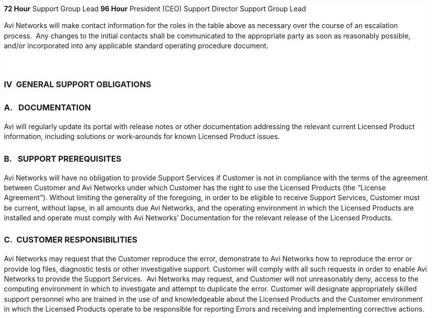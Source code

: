  <tr> 
   <td><b>72 Hour</b></td> 
   <td></td> 
   <td></td> 
   <td>Support Group Lead</td> 
   <td></td> 
  </tr> 
  <tr> 
   <td><b>96 Hour</b></td> 
   <td></td> 
   <td>President (CEO)</td> 
   <td>Support Director</td> 
   <td>Support Group Lead</td> 
  </tr> 
 </tbody> 
</table>

Avi Networks will make contact information for the roles in the table above as necessary over the course of an escalation process.  Any changes to the initial contacts shall be communicated to the appropriate party as soon as reasonably possible, and/or incorporated into any applicable standard operating procedure document.

 

### IV  GENERAL SUPPORT OBLIGATIONS

### A.   DOCUMENTATION

Avi will regularly update its portal with release notes or other documentation addressing the relevant current Licensed Product information, including solutions or work‑arounds for known Licensed Product issues.

### B.   SUPPORT PREREQUISITES

Avi Networks will have no obligation to provide Support Services if Customer is not in compliance with the terms of the agreement between Customer and Avi Networks under which Customer has the right to use the Licensed Products (the “License Agreement”). Without limiting the generality of the foregoing, in order to be eligible to receive Support Services, Customer must be current, without lapse, in all amounts due Avi Networks, and the operating environment in which the Licensed Products are installed and operate must comply with Avi Networks’ Documentation for the relevant release of the Licensed Products.

### C.  CUSTOMER RESPONSIBILITIES

Avi Networks may request that the Customer reproduce the error, demonstrate to Avi Networks how to reproduce the error or provide log files, diagnostic tests or other investigative support. Customer will comply with all such requests in order to enable Avi Networks to provide the Support Services.  Avi Networks may request, and Customer will not unreasonably deny, access to the computing environment in which to investigate and attempt to duplicate the error. Customer will designate appropriately skilled support personnel who are trained in the use of and knowledgeable about the Licensed Products and the Customer environment in which the Licensed Products operate to be responsible for reporting Errors and receiving and implementing corrective actions.
